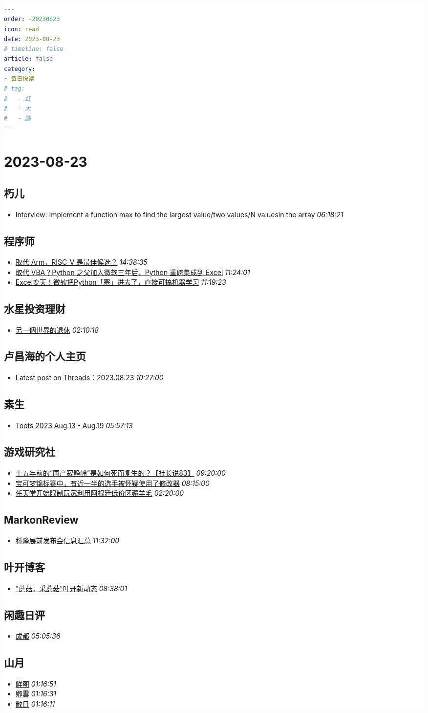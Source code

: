 ```yaml
---
order: -20230823
icon: read
date: 2023-08-23
# timeline: false
article: false
category:
- 每日悦读
# tag:
#   - 红
#   - 大
#   - 圆
---
```


# 2023-08-23 
## 朽儿<span></span>
* [Interview: Implement a function max to find the largest value/two values/N values ​​in the array](https://javascript.plainenglish.io/interview-implement-a-function-max-to-find-the-largest-value-two-values-n-values-in-the-array-c395471b66b2?source=rss-c3917681a8f5------2) *06:18:21* 
## 程序师<span></span>
* [取代 Arm，RISC-V 是最佳候选？](https://www.techug.com/post/is-risc-v-the-best-candidate-to-replace-arm245a811ddcb8a81ebe22/) *14:38:35* 
* [取代 VBA？Python 之父加入微软三年后，Python 重磅集成到 Excel](https://www.techug.com/post/replace-vba-three-years-after-the-father-of-python-joined-microsoft-python-was-heavily-int23b302a4b53c4243c29e/) *11:24:01* 
* [Excel变天！微软把Python「塞」进去了，直接可搞机器学习](https://www.techug.com/post/excel-is-changing-microsoft-has-plugged-python-into-it-and-can-directly-engage-in-machine-494e0c0193e11fdbf132/) *11:19:23* 
## 水星投资理财<span></span>
* [另一個世界的退休](http://mercurychong.blogspot.com/2023/08/blog-post_22.html) *02:10:18* 
## 卢昌海的个人主页<span></span>
* [Latest post on Threads：2023.08.23](https://www.changhai.org/articles/miscellaneous/eblog/202308.php#latest) *10:27:00* 
## 素生<span></span>
* [Toots 2023 Aug.13 - Aug.19](http://z.arlmy.me/posts/MastodonArchives/2023/MastodonTootsArchives_20230819/) *05:57:13* 
## 游戏研究社<span></span>
* [十五年前的“国产寂静岭”是如何死而复生的？【社长说83】](https://player.bilibili.com/player.html?bvid=1U14y1y74v&page=1) *09:20:00* 
* [宝可梦锦标赛中，有近一半的选手被怀疑使用了修改器](https://www.yystv.cn/p/11086) *08:15:00* 
* [任天堂开始限制玩家利用阿根廷低价区薅羊毛](https://www.yystv.cn/p/11085) *02:20:00* 
## MarkonReview<span></span>
* [科隆展前发布会信息汇总](https://markonreview.com/2023/08/23/whats-on-gamescom-onl-2023/) *11:32:00* 
## 叶开博客<span></span>
* ["蘑菇，采蘑菇"叶开新动态](https://qq.md/post/698) *08:38:01* 
## 闲趣日评<span></span>
* [成都](https://xqrp.com/660691.html) *05:05:36* 
## 山月<span></span>
* [鮮朙](https://sanguok.com/blog/%e9%ae%ae%e6%9c%99/) *01:16:51* 
* [卿雲](https://sanguok.com/blog/%e5%8d%bf%e9%9b%b2/) *01:16:31* 
* [敝日](https://sanguok.com/blog/%e6%95%9d%e6%97%a5/) *01:16:11* 